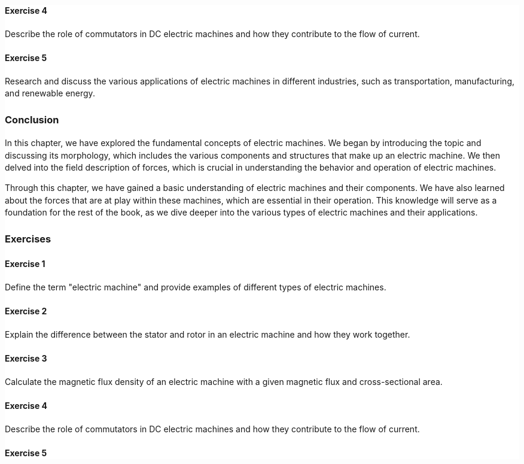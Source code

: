 #### Exercise 4

Describe the role of commutators in DC electric machines and how they contribute to the flow of current.



#### Exercise 5

Research and discuss the various applications of electric machines in different industries, such as transportation, manufacturing, and renewable energy.





### Conclusion

In this chapter, we have explored the fundamental concepts of electric machines. We began by introducing the topic and discussing its morphology, which includes the various components and structures that make up an electric machine. We then delved into the field description of forces, which is crucial in understanding the behavior and operation of electric machines.



Through this chapter, we have gained a basic understanding of electric machines and their components. We have also learned about the forces that are at play within these machines, which are essential in their operation. This knowledge will serve as a foundation for the rest of the book, as we dive deeper into the various types of electric machines and their applications.



### Exercises

#### Exercise 1

Define the term "electric machine" and provide examples of different types of electric machines.



#### Exercise 2

Explain the difference between the stator and rotor in an electric machine and how they work together.



#### Exercise 3

Calculate the magnetic flux density of an electric machine with a given magnetic flux and cross-sectional area.



#### Exercise 4

Describe the role of commutators in DC electric machines and how they contribute to the flow of current.



#### Exercise 5
